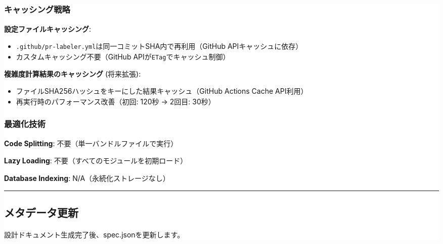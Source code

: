 ### キャッシング戦略

**設定ファイルキャッシング**:

- `.github/pr-labeler.yml`は同一コミットSHA内で再利用（GitHub APIキャッシュに依存）
- カスタムキャッシング不要（GitHub APIが`ETag`でキャッシュ制御）

**複雑度計算結果のキャッシング** (将来拡張):

- ファイルSHA256ハッシュをキーにした結果キャッシュ（GitHub Actions Cache API利用）
- 再実行時のパフォーマンス改善（初回: 120秒 → 2回目: 30秒）

### 最適化技術

**Code Splitting**: 不要（単一バンドルファイルで実行）

**Lazy Loading**: 不要（すべてのモジュールを初期ロード）

**Database Indexing**: N/A（永続化ストレージなし）

---

## メタデータ更新

設計ドキュメント生成完了後、spec.jsonを更新します。
